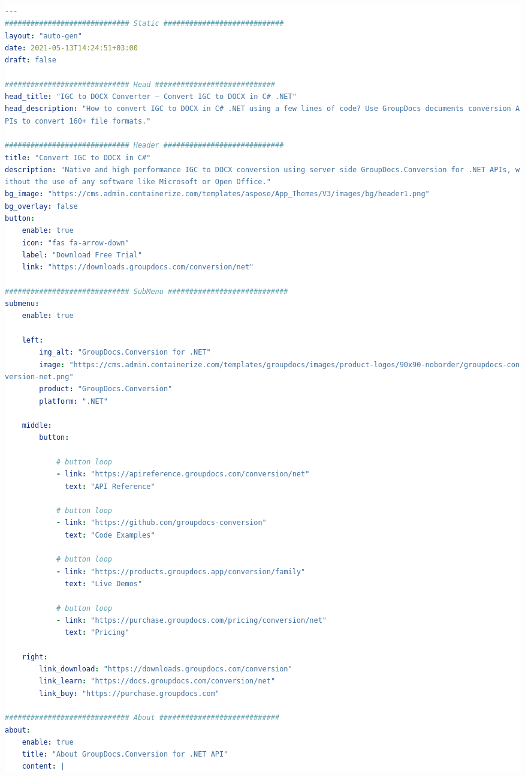 ```yaml
---
############################# Static ############################
layout: "auto-gen"
date: 2021-05-13T14:24:51+03:00
draft: false

############################# Head ############################
head_title: "IGC to DOCX Converter – Convert IGC to DOCX in C# .NET"
head_description: "How to convert IGC to DOCX in C# .NET using a few lines of code? Use GroupDocs documents conversion APIs to convert 160+ file formats."

############################# Header ############################
title: "Convert IGC to DOCX in C#"
description: "Native and high performance IGC to DOCX conversion using server side GroupDocs.Conversion for .NET APIs, without the use of any software like Microsoft or Open Office."
bg_image: "https://cms.admin.containerize.com/templates/aspose/App_Themes/V3/images/bg/header1.png"
bg_overlay: false
button:
    enable: true
    icon: "fas fa-arrow-down"
    label: "Download Free Trial"
    link: "https://downloads.groupdocs.com/conversion/net"

############################# SubMenu ############################
submenu:
    enable: true

    left:
        img_alt: "GroupDocs.Conversion for .NET"
        image: "https://cms.admin.containerize.com/templates/groupdocs/images/product-logos/90x90-noborder/groupdocs-conversion-net.png"
        product: "GroupDocs.Conversion"
        platform: ".NET"

    middle:
        button:

            # button loop
            - link: "https://apireference.groupdocs.com/conversion/net"
              text: "API Reference"

            # button loop
            - link: "https://github.com/groupdocs-conversion"
              text: "Code Examples"

            # button loop
            - link: "https://products.groupdocs.app/conversion/family"
              text: "Live Demos"

            # button loop
            - link: "https://purchase.groupdocs.com/pricing/conversion/net"
              text: "Pricing"

    right:
        link_download: "https://downloads.groupdocs.com/conversion"
        link_learn: "https://docs.groupdocs.com/conversion/net"
        link_buy: "https://purchase.groupdocs.com"

############################# About ############################
about:
    enable: true
    title: "About GroupDocs.Conversion for .NET API"
    content: |
```